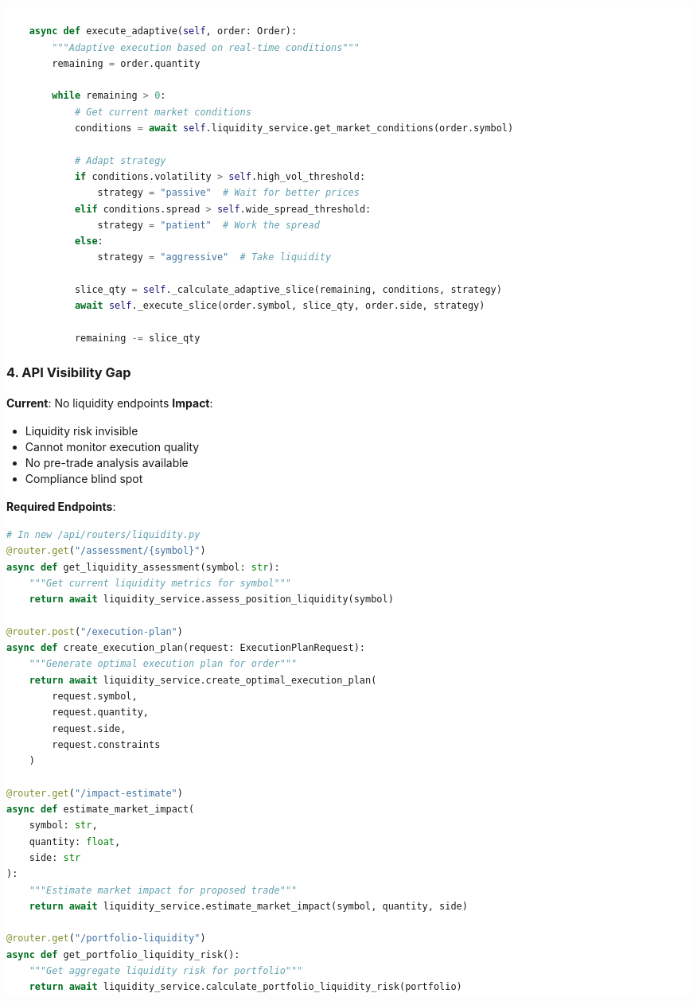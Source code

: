 ```python
    
    async def execute_adaptive(self, order: Order):
        """Adaptive execution based on real-time conditions"""
        remaining = order.quantity
        
        while remaining > 0:
            # Get current market conditions
            conditions = await self.liquidity_service.get_market_conditions(order.symbol)
            
            # Adapt strategy
            if conditions.volatility > self.high_vol_threshold:
                strategy = "passive"  # Wait for better prices
            elif conditions.spread > self.wide_spread_threshold:
                strategy = "patient"  # Work the spread
            else:
                strategy = "aggressive"  # Take liquidity
            
            slice_qty = self._calculate_adaptive_slice(remaining, conditions, strategy)
            await self._execute_slice(order.symbol, slice_qty, order.side, strategy)
            
            remaining -= slice_qty
```

### 4. API Visibility Gap
**Current**: No liquidity endpoints
**Impact**:
- Liquidity risk invisible
- Cannot monitor execution quality
- No pre-trade analysis available
- Compliance blind spot

**Required Endpoints**:
```python
# In new /api/routers/liquidity.py
@router.get("/assessment/{symbol}")
async def get_liquidity_assessment(symbol: str):
    """Get current liquidity metrics for symbol"""
    return await liquidity_service.assess_position_liquidity(symbol)

@router.post("/execution-plan")
async def create_execution_plan(request: ExecutionPlanRequest):
    """Generate optimal execution plan for order"""
    return await liquidity_service.create_optimal_execution_plan(
        request.symbol,
        request.quantity,
        request.side,
        request.constraints
    )

@router.get("/impact-estimate")
async def estimate_market_impact(
    symbol: str,
    quantity: float,
    side: str
):
    """Estimate market impact for proposed trade"""
    return await liquidity_service.estimate_market_impact(symbol, quantity, side)

@router.get("/portfolio-liquidity")
async def get_portfolio_liquidity_risk():
    """Get aggregate liquidity risk for portfolio"""
    return await liquidity_service.calculate_portfolio_liquidity_risk(portfolio)
```

